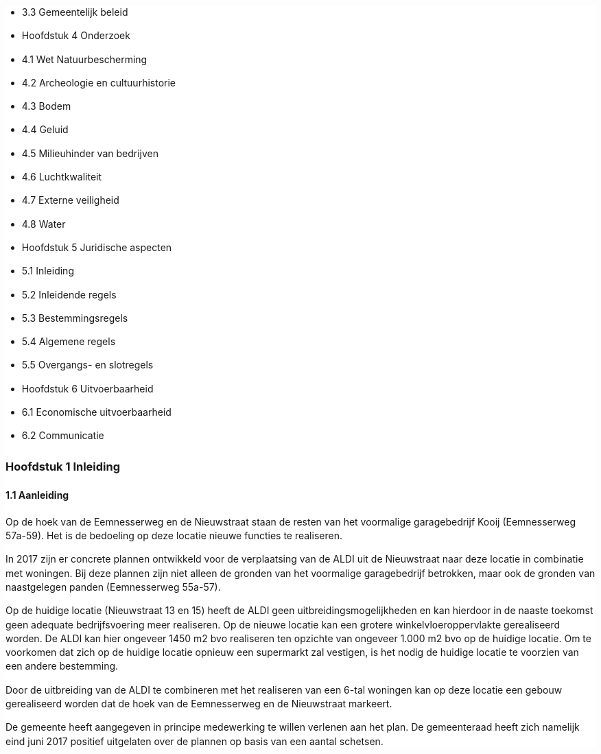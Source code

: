 + 3\.3 Gemeentelijk beleid

* Hoofdstuk 4 Onderzoek

+ 4\.1 Wet Natuurbescherming

+ 4\.2 Archeologie en cultuurhistorie

+ 4\.3 Bodem

+ 4\.4 Geluid

+ 4\.5 Milieuhinder van bedrijven

+ 4\.6 Luchtkwaliteit

+ 4\.7 Externe veiligheid

+ 4\.8 Water

* Hoofdstuk 5 Juridische aspecten

+ 5\.1 Inleiding

+ 5\.2 Inleidende regels

+ 5\.3 Bestemmingsregels

+ 5\.4 Algemene regels

+ 5\.5 Overgangs\- en slotregels

* Hoofdstuk 6 Uitvoerbaarheid

+ 6\.1 Economische uitvoerbaarheid

+ 6\.2 Communicatie

### Hoofdstuk 1 Inleiding

#### 1\.1 Aanleiding

Op de hoek van de Eemnesserweg en de Nieuwstraat staan de resten van het voormalige garagebedrijf Kooij (Eemnesserweg 57a\-59\). Het is de bedoeling op deze locatie nieuwe functies te realiseren.

In 2017 zijn er concrete plannen ontwikkeld voor de verplaatsing van de ALDI uit de Nieuwstraat naar deze locatie in combinatie met woningen. Bij deze plannen zijn niet alleen de gronden van het voormalige garagebedrijf betrokken, maar ook de gronden van naastgelegen panden (Eemnesserweg 55a\-57\).

Op de huidige locatie (Nieuwstraat 13 en 15\) heeft de ALDI geen uitbreidingsmogelijkheden en kan hierdoor in de naaste toekomst geen adequate bedrijfsvoering meer realiseren. Op de nieuwe locatie kan een grotere winkelvloeroppervlakte gerealiseerd worden. De ALDI kan hier ongeveer 1450 m2 bvo realiseren ten opzichte van ongeveer 1\.000 m2 bvo op de huidige locatie. Om te voorkomen dat zich op de huidige locatie opnieuw een supermarkt zal vestigen, is het nodig de huidige locatie te voorzien van een andere bestemming.

Door de uitbreiding van de ALDI te combineren met het realiseren van een 6\-tal woningen kan op deze locatie een gebouw gerealiseerd worden dat de hoek van de Eemnesserweg en de Nieuwstraat markeert.

De gemeente heeft aangegeven in principe medewerking te willen verlenen aan het plan. De gemeenteraad heeft zich namelijk eind juni 2017 positief uitgelaten over de plannen op basis van een aantal schetsen.
